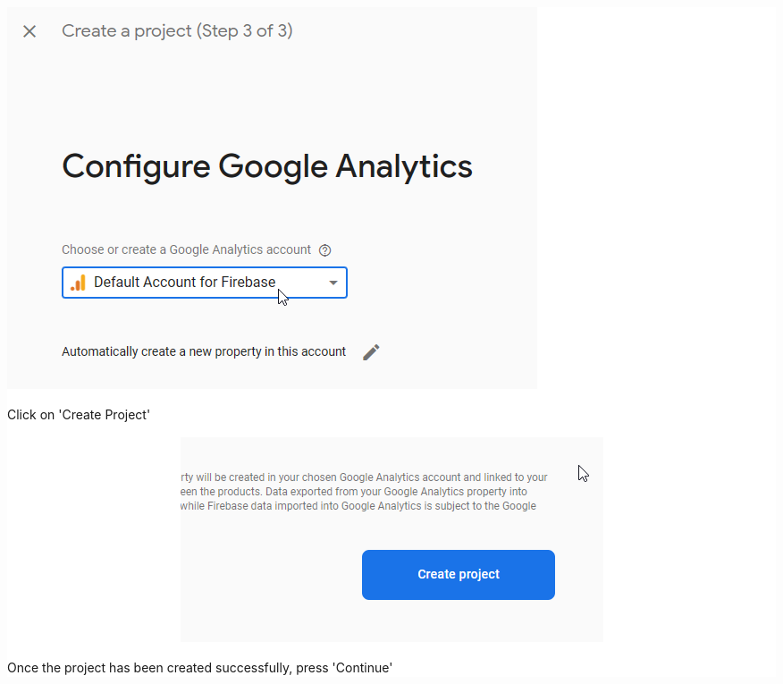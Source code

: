   <img src="assets\4d7949248917e6346af590927e7de70b.png" alt="">
</p>

Click on 'Create Project'

<p align="center">
  <img src="assets\9f467ff28ac6700490a9295978003542.png" alt="">
</p>

Once the project has been created successfully, press 'Continue'

<p align="center">